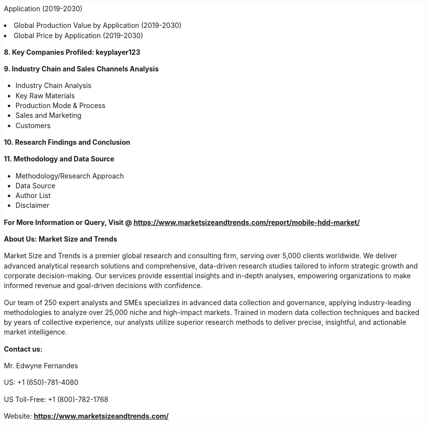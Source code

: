 Application (2019-2030)</li><li>Global Production Value by Application (2019-2030)</li><li>Global Price by Application (2019-2030)</li></ul><p><strong>8. Key Companies Profiled: keyplayer123</strong></p><p><strong>9. Industry Chain and Sales Channels Analysis</strong></p><ul><li>Industry Chain Analysis</li><li>Key Raw Materials</li><li>Production Mode &amp; Process</li><li>Sales and Marketing</li><li>Customers</li></ul><p><strong>10. Research Findings and Conclusion</strong></p><p><strong>11. Methodology and Data Source</strong></p><ul><li>Methodology/Research Approach</li><li>Data Source</li><li>Author List</li><li>Disclaimer</li></ul></p><p><strong>For More Information or Query, Visit @ <a href="https://www.marketsizeandtrends.com/report/mobile-hdd-market/">https://www.marketsizeandtrends.com/report/mobile-hdd-market/</a></strong></p><p><strong>About Us: Market Size and Trends</strong></p><p>Market Size and Trends is a premier global research and consulting firm, serving over 5,000 clients worldwide. We deliver advanced analytical research solutions and comprehensive, data-driven research studies tailored to inform strategic growth and corporate decision-making. Our services provide essential insights and in-depth analyses, empowering organizations to make informed revenue and goal-driven decisions with confidence.</p><p>Our team of 250 expert analysts and SMEs specializes in advanced data collection and governance, applying industry-leading methodologies to analyze over 25,000 niche and high-impact markets. Trained in modern data collection techniques and backed by years of collective experience, our analysts utilize superior research methods to deliver precise, insightful, and actionable market intelligence.</p><p><strong>Contact us:</strong></p><p>Mr. Edwyne Fernandes</p><p>US: +1 (650)-781-4080</p><p>US Toll-Free: +1 (800)-782-1768</p><p>Website: <strong><a href="https://www.marketsizeandtrends.com/">https://www.marketsizeandtrends.com/</a></strong></p>
